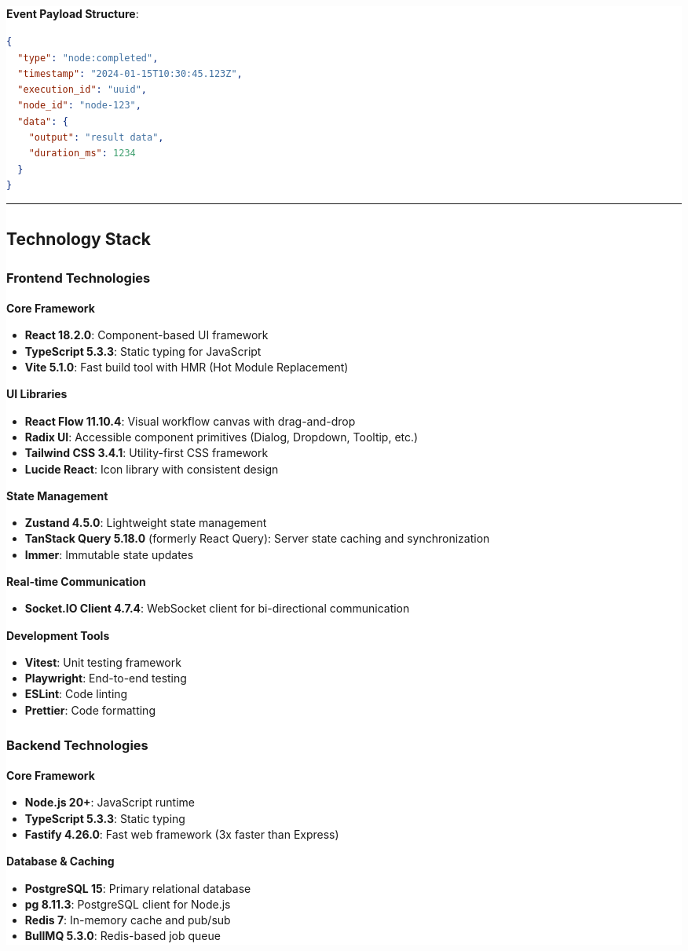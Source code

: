 **Event Payload Structure**:
```json
{
  "type": "node:completed",
  "timestamp": "2024-01-15T10:30:45.123Z",
  "execution_id": "uuid",
  "node_id": "node-123",
  "data": {
    "output": "result data",
    "duration_ms": 1234
  }
}
```

---

## Technology Stack

### Frontend Technologies

**Core Framework**
- **React 18.2.0**: Component-based UI framework
- **TypeScript 5.3.3**: Static typing for JavaScript
- **Vite 5.1.0**: Fast build tool with HMR (Hot Module Replacement)

**UI Libraries**
- **React Flow 11.10.4**: Visual workflow canvas with drag-and-drop
- **Radix UI**: Accessible component primitives (Dialog, Dropdown, Tooltip, etc.)
- **Tailwind CSS 3.4.1**: Utility-first CSS framework
- **Lucide React**: Icon library with consistent design

**State Management**
- **Zustand 4.5.0**: Lightweight state management
- **TanStack Query 5.18.0** (formerly React Query): Server state caching and synchronization
- **Immer**: Immutable state updates

**Real-time Communication**
- **Socket.IO Client 4.7.4**: WebSocket client for bi-directional communication

**Development Tools**
- **Vitest**: Unit testing framework
- **Playwright**: End-to-end testing
- **ESLint**: Code linting
- **Prettier**: Code formatting

### Backend Technologies

**Core Framework**
- **Node.js 20+**: JavaScript runtime
- **TypeScript 5.3.3**: Static typing
- **Fastify 4.26.0**: Fast web framework (3x faster than Express)

**Database & Caching**
- **PostgreSQL 15**: Primary relational database
- **pg 8.11.3**: PostgreSQL client for Node.js
- **Redis 7**: In-memory cache and pub/sub
- **BullMQ 5.3.0**: Redis-based job queue
